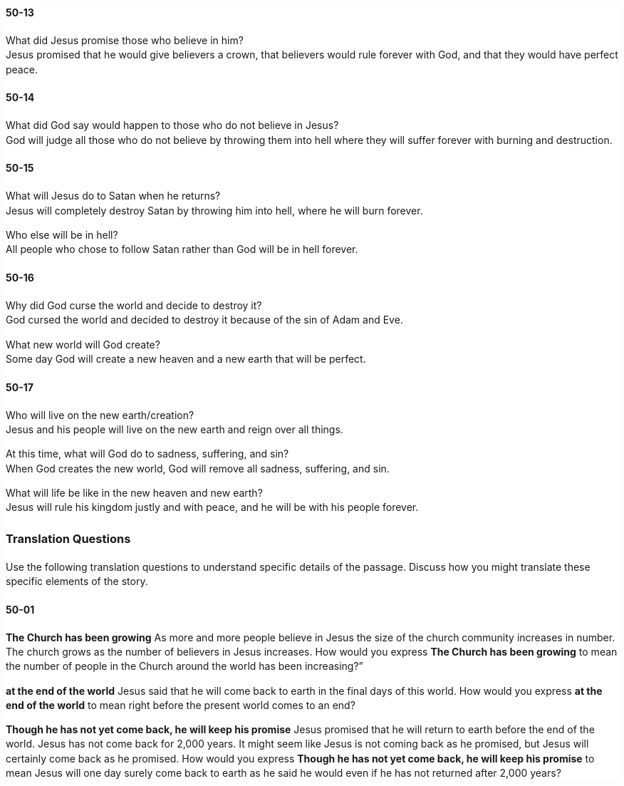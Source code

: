 #### 50-13

What did Jesus promise those who believe in him?  
Jesus promised that he would give believers a crown, that believers would rule forever with God, and that they would have perfect peace.

#### 50-14

What did God say would happen to those who do not believe in Jesus?  
God will judge all those who do not believe by throwing them into hell where they will suffer forever with burning and destruction.

#### 50-15

What will Jesus do to Satan when he returns?  
Jesus will completely destroy Satan by throwing him into hell, where he will burn forever.

Who else will be in hell?  
All people who chose to follow Satan rather than God will be in hell forever.

#### 50-16

Why did God curse the world and decide to destroy it?  
God cursed the world and decided to destroy it because of the sin of Adam and Eve.

What new world will God create?  
Some day God will create a new heaven and a new earth that will be perfect.

#### 50-17

Who will live on the new earth/creation?  
Jesus and his people will live on the new earth and reign over all things.

At this time, what will God do to sadness, suffering, and sin?  
When God creates the new world, God will remove all sadness, suffering, and sin.

What will life be like in the new heaven and new earth?  
Jesus will rule his kingdom justly and with peace, and he will be with his people forever.

### Translation Questions

Use the following translation questions to understand specific details of the passage. Discuss how you might translate these specific elements of the story.

#### 50-01

**The Church has been growing** As more and more people believe in Jesus the size of the church community increases in number. The church grows as the number of believers in Jesus increases. How would you express **The Church has been growing** to mean the number of people in the Church around the world has been increasing?”

**at the end of the world** Jesus said that he will come back to earth in the final days of this world. How would you express **at the end of the world** to mean right before the present world comes to an end?

**Though he has not yet come back, he will keep his promise** Jesus promised that he will return to earth before the end of the world. Jesus has not come back for 2,000 years. It might seem like Jesus is not coming back as he promised, but Jesus will certainly come back as he promised. How would you express **Though he has not yet come back, he will keep his promise** to mean Jesus will one day surely come back to earth as he said he would even if he has not returned after 2,000 years?
